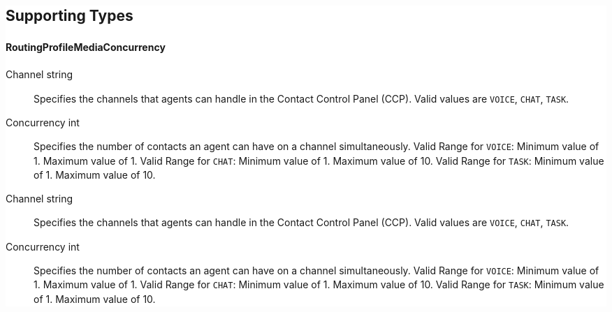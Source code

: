 




## Supporting Types



<h4 id="routingprofilemediaconcurrency">Routing<wbr>Profile<wbr>Media<wbr>Concurrency</h4>

<div>
<pulumi-choosable type="language" values="csharp">
<dl class="resources-properties"><dt class="property-required"
            title="Required">
        <span id="channel_csharp">
<a data-swiftype-name="resource-property" data-swiftype-type="text" href="#channel_csharp" style="color: inherit; text-decoration: inherit;">Channel</a>
</span>
        <span class="property-indicator"></span>
        <span class="property-type">string</span>
    </dt>
    <dd><p>Specifies the channels that agents can handle in the Contact Control Panel (CCP). Valid values are <code>VOICE</code>, <code>CHAT</code>, <code>TASK</code>.</p>
</dd><dt class="property-required"
            title="Required">
        <span id="concurrency_csharp">
<a data-swiftype-name="resource-property" data-swiftype-type="text" href="#concurrency_csharp" style="color: inherit; text-decoration: inherit;">Concurrency</a>
</span>
        <span class="property-indicator"></span>
        <span class="property-type">int</span>
    </dt>
    <dd><p>Specifies the number of contacts an agent can have on a channel simultaneously. Valid Range for <code>VOICE</code>: Minimum value of 1. Maximum value of 1. Valid Range for <code>CHAT</code>: Minimum value of 1. Maximum value of 10. Valid Range for <code>TASK</code>: Minimum value of 1. Maximum value of 10.</p>
</dd></dl>
</pulumi-choosable>
</div>

<div>
<pulumi-choosable type="language" values="go">
<dl class="resources-properties"><dt class="property-required"
            title="Required">
        <span id="channel_go">
<a data-swiftype-name="resource-property" data-swiftype-type="text" href="#channel_go" style="color: inherit; text-decoration: inherit;">Channel</a>
</span>
        <span class="property-indicator"></span>
        <span class="property-type">string</span>
    </dt>
    <dd><p>Specifies the channels that agents can handle in the Contact Control Panel (CCP). Valid values are <code>VOICE</code>, <code>CHAT</code>, <code>TASK</code>.</p>
</dd><dt class="property-required"
            title="Required">
        <span id="concurrency_go">
<a data-swiftype-name="resource-property" data-swiftype-type="text" href="#concurrency_go" style="color: inherit; text-decoration: inherit;">Concurrency</a>
</span>
        <span class="property-indicator"></span>
        <span class="property-type">int</span>
    </dt>
    <dd><p>Specifies the number of contacts an agent can have on a channel simultaneously. Valid Range for <code>VOICE</code>: Minimum value of 1. Maximum value of 1. Valid Range for <code>CHAT</code>: Minimum value of 1. Maximum value of 10. Valid Range for <code>TASK</code>: Minimum value of 1. Maximum value of 10.</p>